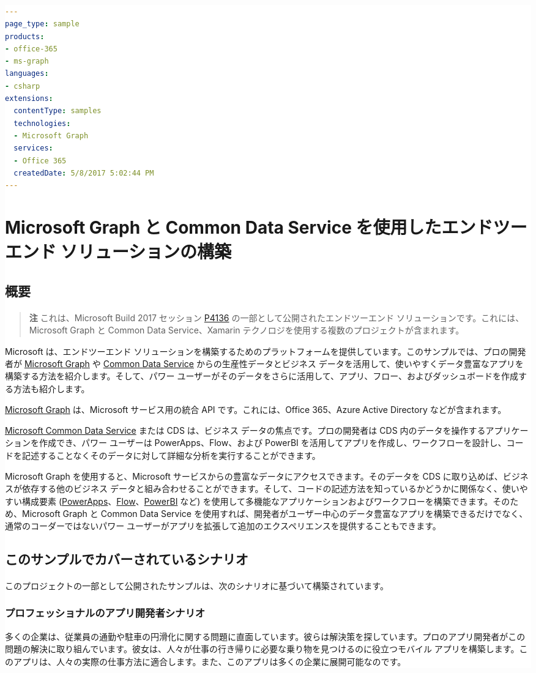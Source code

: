 ```yaml
---
page_type: sample
products:
- office-365
- ms-graph
languages:
- csharp
extensions:
  contentType: samples 
  technologies:
  - Microsoft Graph
  services:
  - Office 365
  createdDate: 5/8/2017 5:02:44 PM
---
```


# Microsoft Graph と Common Data Service を使用したエンドツーエンド ソリューションの構築

## 概要
> **注** これは、Microsoft Build 2017 セッション [P4136](https://channel9.msdn.com/Events/Build/2017/P4136) の一部として公開されたエンドツーエンド ソリューションです。これには、Microsoft Graph と Common Data Service、Xamarin テクノロジを使用する複数のプロジェクトが含まれます。

Microsoft は、エンドツーエンド ソリューションを構築するためのプラットフォームを提供しています。このサンプルでは、プロの開発者が [Microsoft Graph](https://graph.microsoft.com "Microsoft Graph") や [Common Data Service](https://aka.ms/CommonDataService "Microsoft Common Data Service") からの生産性データとビジネス データを活用して、使いやすくデータ豊富なアプリを構築する方法を紹介します。そして、パワー ユーザーがそのデータをさらに活用して、アプリ、フロー、およびダッシュボードを作成する方法も紹介します。

[Microsoft Graph](https://graph.microsoft.com "Microsoft Graph") は、Microsoft サービス用の統合 API です。これには、Office 365、Azure Active Directory などが含まれます。

[Microsoft Common Data Service](https://aka.ms/CommonDataService "Microsoft Common Data Service") または CDS は、ビジネス データの焦点です。プロの開発者は CDS 内のデータを操作するアプリケーションを作成でき、パワー ユーザーは PowerApps、Flow、および PowerBI を活用してアプリを作成し、ワークフローを設計し、コードを記述することなくそのデータに対して詳細な分析を実行することができます。

Microsoft Graph を使用すると、Microsoft サービスからの豊富なデータにアクセスできます。そのデータを CDS に取り込めば、ビジネスが依存する他のビジネス データと組み合わせることができます。そして、コードの記述方法を知っているかどうかに関係なく、使いやすい構成要素 ([PowerApps](https://powerapps.microsoft.com/en-us/)、[Flow](https://flow.microsoft.com/en-us/)、[PowerBI](https://powerbi.microsoft.com/en-us/) など) を使用して多機能なアプリケーションおよびワークフローを構築できます。そのため、Microsoft Graph と Common Data Service を使用すれば、開発者がユーザー中心のデータ豊富なアプリを構築できるだけでなく、通常のコーダーではないパワー ユーザーがアプリを拡張して追加のエクスペリエンスを提供することもできます。

## このサンプルでカバーされているシナリオ
このプロジェクトの一部として公開されたサンプルは、次のシナリオに基づいて構築されています。

### プロフェッショナルのアプリ開発者シナリオ
多くの企業は、従業員の通勤や駐車の円滑化に関する問題に直面しています。彼らは解決策を探しています。プロのアプリ開発者がこの問題の解決に取り組んでいます。彼女は、人々が仕事の行き帰りに必要な乗り物を見つけるのに役立つモバイル アプリを構築します。このアプリは、人々の実際の仕事方法に適合します。また、このアプリは多くの企業に展開可能なのです。
